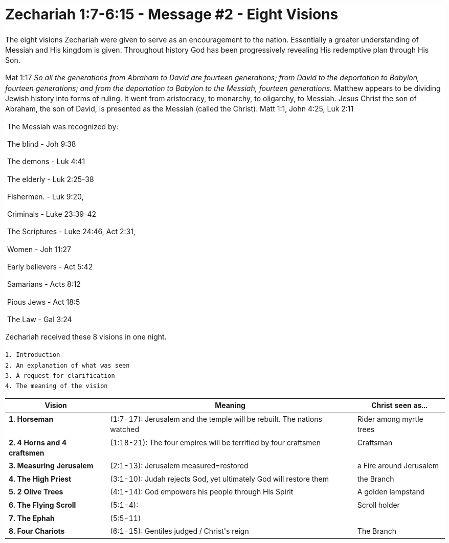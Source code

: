 # Zechariah 1:7-6:15 - Message #2 - Eight Visions

The eight visions Zechariah were given to serve as an encouragement to the nation.  Essentially a greater understanding of Messiah and His kingdom is given. Throughout history God has been progressively revealing His redemptive plan through His Son. 

Mat 1:17 *So all the generations from Abraham to David are fourteen generations; from David to the deportation to Babylon, fourteen generations; and from the deportation to Babylon to the Messiah, fourteen generations.* Matthew appears to be dividing Jewish history into forms of ruling. It went from aristocracy, to monarchy,  to oligarchy, to Messiah. Jesus Christ the son of Abraham, the son of David, is presented as the Messiah (called the Christ). Matt 1:1, John 4:25, Luk 2:11

​	The Messiah was recognized by:

​	The blind - Joh 9:38

​	The demons - Luk 4:41

​	The elderly - Luk 2:25-38

​	Fishermen. - Luk 9:20, 

​	Criminals - Luke 23:39-42

​	The Scriptures - Luke 24:46, Act 2:31, 

​	Women - Joh 11:27

​	Early believers - Act 5:42

​	Samarians - Acts 8:12

​	Pious Jews - Act 18:5

​	The Law - Gal 3:24

Zechariah received these 8 visions in one night. 

````The 8 visions essentially follow the same pattern. 
1. Introduction
2. An explanation of what was seen
3. A request for clarification
4. The meaning of the vision
````

| Vision                         | Meaning                                                      | Christ seen as...  |
| ------------------------------ | ------------------------------------------------------------ |---|
| **1. Horseman**                | (1:7-17): Jerusalem and the temple will be rebuilt. The nations watched | Rider among myrtle trees  |
| **2. 4 Horns and 4 craftsmen** | (1:18-21): The four empires will be terrified by four craftsmen | Craftsman  |
| **3. Measuring Jerusalem**     | (2:1-13): Jerusalem measured=restored                        |  a Fire around Jerusalem |
| **4. The High Priest**         | (3:1-10): Judah rejects God, yet ultimately God will restore them | the Branch  |
| **5. 2 Olive Trees**           | (4:1-14): God empowers his people through His Spirit         | A golden lampstand  |
| **6. The Flying Scroll**       | (5:1-4):          |  Scroll holder |
| **7. The Ephah**               | (5:5-11)        |   |
| **8. Four Chariots**           | (6:1-15): Gentiles judged / Christ's reign                   |The Branch   |
